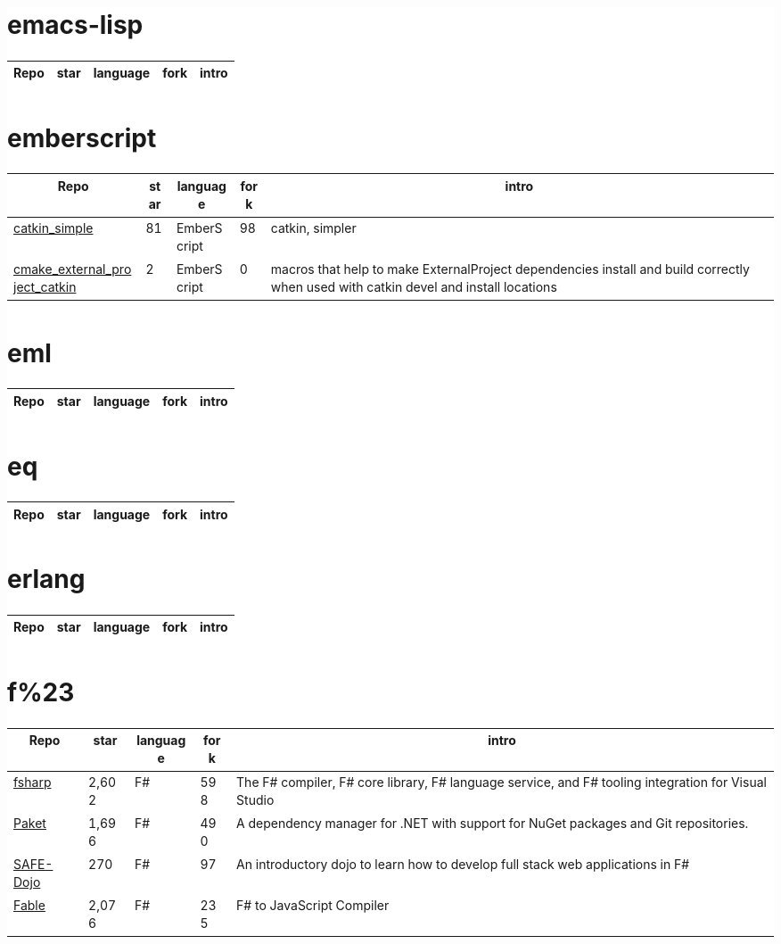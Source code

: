 
# emacs-lisp

Repo|star|language|fork|intro
-|-|-|-|-



# emberscript

Repo|star|language|fork|intro
-|-|-|-|-
[catkin_simple](https://hub.fastgit.org//catkin/catkin_simple)|81|EmberScript|98|catkin, simpler
[cmake_external_project_catkin](https://hub.fastgit.org//zurich-eye/cmake_external_project_catkin)|2|EmberScript|0|macros that help to make ExternalProject dependencies install and build correctly when used with catkin devel and install locations


# eml

Repo|star|language|fork|intro
-|-|-|-|-



# eq

Repo|star|language|fork|intro
-|-|-|-|-



# erlang

Repo|star|language|fork|intro
-|-|-|-|-



# f%23

Repo|star|language|fork|intro
-|-|-|-|-
[fsharp](https://hub.fastgit.org//dotnet/fsharp)|2,602|F#|598|The F# compiler, F# core library, F# language service, and F# tooling integration for Visual Studio
[Paket](https://hub.fastgit.org//fsprojects/Paket)|1,696|F#|490|A dependency manager for .NET with support for NuGet packages and Git repositories.
[SAFE-Dojo](https://hub.fastgit.org//CompositionalIT/SAFE-Dojo)|270|F#|97|An introductory dojo to learn how to develop full stack web applications in F#
[Fable](https://hub.fastgit.org//fable-compiler/Fable)|2,076|F#|235|F# to JavaScript Compiler
